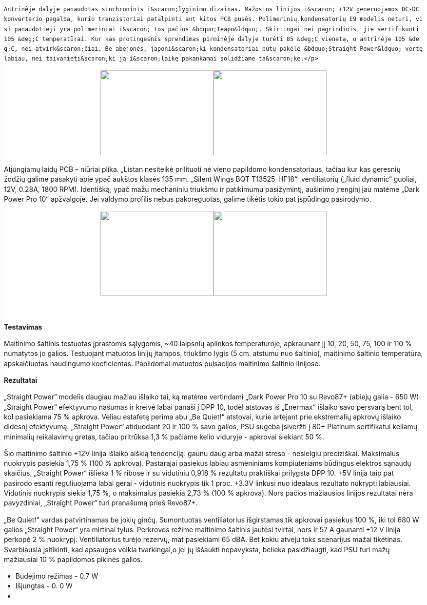 	Antrinėje dalyje panaudotas sinchroninis i&scaron;lyginimo dizainas. Mažosios linijos i&scaron; +12V generuojamos DC-DC konverterio pagalba, kurio tranzistoriai patalpinti ant kitos PCB pusės. Polimerinių kondensatorių E9 modelis neturi, visi panaudotieji yra polimeriniai i&scaron; tos pačios &bdquo;Teapo&ldquo;. Skirtingai nei pagrindinis, jie sertifikuoti 105 &deg;C temperatūrai. Kur kas protingesnis sprendimas pirminėje dalyje turėti 85 &deg;C vienetą, o antrinėje 105 &deg;C, nei atvirk&scaron;čiai. Be abejonės, japoni&scaron;ki kondensatoriai būtų pakėlę &bdquo;Straight Power&ldquo; vertę labiau, nei taivanieti&scaron;ki ją i&scaron;laikę pakankamai solidžiame ta&scaron;ke.</p>
<p style="text-align: center;">
	<a href="http://technews.lt/userfiles/IMGP5338.JPG"><img alt="" src="http://technews.lt/userfiles/IMGP5338.JPG" style="width: 232px; height: 174px;" /></a><a href="http://technews.lt/userfiles/IMGP5343.JPG"><img alt="" src="http://technews.lt/userfiles/IMGP5343.JPG" style="width: 232px; height: 174px;" /></a></p>
<p>
	Atjungiamų laidų PCB &ndash; niūriai plika. &bdquo;Listan nesiteikė prilituoti nė vieno papildomo kondensatoriaus, tačiau kur kas geresnių žodžių galime pasakyti apie ypač auk&scaron;tos klasės 135 mm. &bdquo;Silent Wings BQT T13525-HF18&ldquo;&nbsp; ventiliatorių (&bdquo;fluid dynamic&ldquo; guoliai, 12V, 0.28A, 1800 RPM). Identi&scaron;ką, ypač mažu mechaniniu triuk&scaron;mu ir patikimumu pasižymintį, au&scaron;inimo įrenginį jau matėme &bdquo;Dark Power Pro 10&ldquo; apžvalgoje. Jei valdymo profilis nebus pakoreguotas, galime tikėtis tokio pat įspūdingo pasirodymo.</p>
<p style="text-align: center;">
	<a href="http://technews.lt/userfiles/IMGP5332.JPG"><img alt="" src="http://technews.lt/userfiles/IMGP5332.JPG" style="width: 232px; height: 174px;" /></a><a href="http://technews.lt/userfiles/IMGP5331.JPG"><img alt="" src="http://technews.lt/userfiles/IMGP5331.JPG" style="width: 232px; height: 174px;" /></a></p>
<p>
	&nbsp;</p>
<p>
	<strong>Testavimas </strong></p>
<p>
	Maitinimo &scaron;altinis testuotas įprastomis sąlygomis, ~40 laipsnių aplinkos temperatūroje, apkraunant jį 10, 20, 50, 75, 100 ir 110 % numatytos jo galios. Testuojant matuotos linijų įtampos, triuk&scaron;mo lygis (5 cm. atstumu nuo &scaron;altinio), maitinimo &scaron;altinio temperatūra, apskaičiuotas naudingumo koeficientas. Papildomai matuotos pulsacijos maitinimo &scaron;altinio linijose.</p>
<p>
	<strong>Rezultatai</strong></p>
<p>
	&bdquo;Straight Power&ldquo; modelis daugiau mažiau i&scaron;laiko tai, ką matėme vertindami &bdquo;Dark Power Pro 10 su Revo87+ (abiejų galia - 650 W). &bdquo;Straight Power&ldquo; efektyvumo na&scaron;umas ir kreivė labai pana&scaron;i į DPP 10, todėl atstovas i&scaron; &bdquo;Enermax&ldquo; i&scaron;laiko savo persvarą bent tol, kol pasiekiama 75 % apkrova. Vėliau estafetę perima abu &bdquo;Be Quiet!&ldquo; atstovai, kurie artėjant prie ekstremalių apkrovų i&scaron;laiko didesnį efektyvumą. &bdquo;Straight Power&ldquo; atiduodant 20 ir 100 % savo galios, PSU sugeba įsiveržti į 80+ Platinum sertifikatui keliamų minimalių reikalavimų gretas, tačiau pritrūksa 1,3 % pačiame kelio viduryje - apkrovai siekiant 50 %.</p>
<p>
	&Scaron;io maitinimo &scaron;altinio +12V linija i&scaron;laiko ai&scaron;kią tendenciją: gaunu daug arba mažai streso - nesielgiu precizi&scaron;kai. Maksimalus nuokrypis pasiekia 1,75 % (100 % apkrova). Pastarajai pasiekus labiau asmeniniams kompiuteriams būdingus elektros sąnaudų skaičius, &bdquo;Straight Power&ldquo; i&scaron;lieka 1 % ribose ir su vidutiniu 0,918 % rezultatu prakti&scaron;kai prilygsta DPP 10. +5V linija taip pat pasirodo esanti reguliuojama labai gerai - vidutinis nuokrypis tik 1 proc. +3.3V linkusi nuo idealaus rezultato nukrypti labiausiai. Vidutinis nuokrypis siekia 1,75 %, o maksimalus pasiekia 2,73 % (100 % apkrova). Nors pačios mažiausios linijos rezultatai nėra pavyzdiniai, &bdquo;Straight Power&ldquo; turi prana&scaron;umą prie&scaron; Revo87+.</p>
<p>
	&bdquo;Be Quiet!&ldquo; vardas patvirtinamas be jokių ginčų. Sumontuotas ventiliatorius i&scaron;girstamas tik apkrovai pasiekus 100 %, iki tol 680 W galios &bdquo;Straight Power&ldquo; yra mirtinai tylus. Perkrovos režime maitinimo &scaron;altinis jautėsi tvirtai, nors ir 57 A gaunanti +12 V linija perkopė 2 % nuokrypį. Ventiliatorius turėjo rezervų, mat pasiekiami 65 dBA. Bet kokiu atveju toks scenarijus mažai tikėtinas. Svarbiausia įsitikinti, kad apsaugos veikia tvarkingai,o jei jų i&scaron;&scaron;aukti nepavyksta, belieka pasidžiaugti, kad PSU turi mažų mažiausiai 10 % papildomos pikinės galios.</p>
<ul>
<li>
		Budėjimo režimas - 0.7 W</li>
<li>
		I&scaron;jungtas - 0. 0 W</li>
<li>